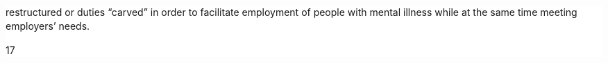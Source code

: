 restructured or duties “carved” in order to facilitate employment of people with mental
illness while at the same time meeting employers’ needs.

























17

